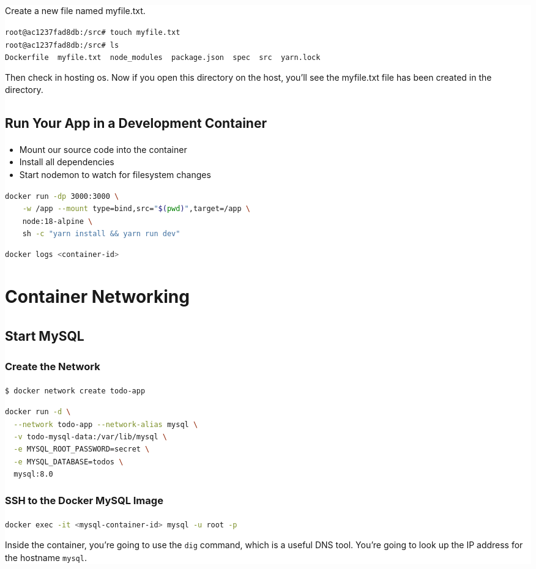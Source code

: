 Create a new file named myfile.txt.

```sh
root@ac1237fad8db:/src# touch myfile.txt
root@ac1237fad8db:/src# ls
Dockerfile  myfile.txt  node_modules  package.json  spec  src  yarn.lock
```

Then check in hosting os. Now if you open this directory on the host, you’ll see the myfile.txt file has been created in the directory.

## Run Your App in a Development Container

* Mount our source code into the container
* Install all dependencies
* Start nodemon to watch for filesystem changes

```sh
docker run -dp 3000:3000 \
    -w /app --mount type=bind,src="$(pwd)",target=/app \
    node:18-alpine \
    sh -c "yarn install && yarn run dev"
```

```sh
docker logs <container-id>
```

# Container Networking

## Start MySQL

### Create the Network

```sh
$ docker network create todo-app
```

```sh
docker run -d \
  --network todo-app --network-alias mysql \
  -v todo-mysql-data:/var/lib/mysql \
  -e MYSQL_ROOT_PASSWORD=secret \
  -e MYSQL_DATABASE=todos \
  mysql:8.0
```

### SSH to the Docker MySQL Image

```sh
docker exec -it <mysql-container-id> mysql -u root -p
```

Inside the container, you’re going to use the `dig` command, which is a useful DNS tool. You’re going to look up the IP address for the hostname `mysql`.
